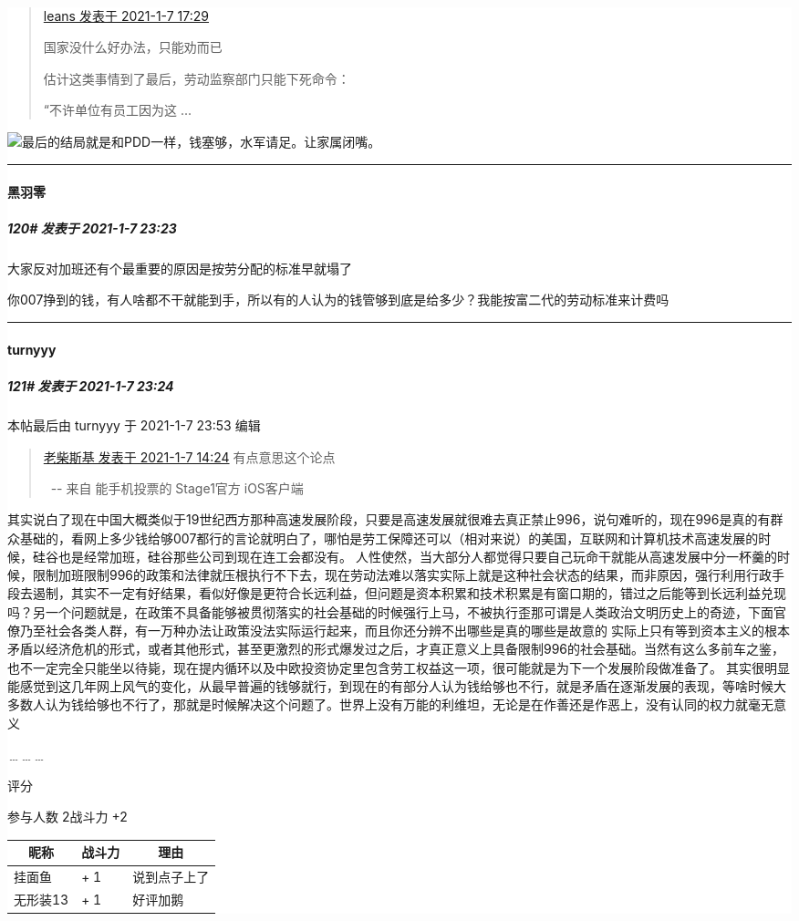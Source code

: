 
<blockquote><a href="httphttps://bbs.saraba1st.com/2b/forum.php?mod=redirect&amp;goto=findpost&amp;pid=49967354&amp;ptid=1981629" target="_blank">leans 发表于 2021-1-7 17:29</a>

国家没什么好办法，只能劝而已

估计这类事情到了最后，劳动监察部门只能下死命令：

“不许单位有员工因为这 ...</blockquote>
<img src="https://static.saraba1st.com/image/smiley/carton2017/023.png" referrerpolicy="no-referrer">最后的结局就是和PDD一样，钱塞够，水军请足。让家属闭嘴。


-----

####  黑羽零  
##### 120#       发表于 2021-1-7 23:23


大家反对加班还有个最重要的原因是按劳分配的标准早就塌了

你007挣到的钱，有人啥都不干就能到手，所以有的人认为的钱管够到底是给多少？我能按富二代的劳动标准来计费吗


-----

####  turnyyy  
##### 121#       发表于 2021-1-7 23:24


 本帖最后由 turnyyy 于 2021-1-7 23:53 编辑 
<blockquote><a href="httphttps://bbs.saraba1st.com/2b/forum.php?mod=redirect&amp;goto=findpost&amp;pid=49965666&amp;ptid=1981629" target="_blank">老柴斯基 发表于 2021-1-7 14:24</a>
有点意思这个论点

  -- 来自 能手机投票的 Stage1官方 iOS客户端</blockquote>
其实说白了现在中国大概类似于19世纪西方那种高速发展阶段，只要是高速发展就很难去真正禁止996，说句难听的，现在996是真的有群众基础的，看网上多少钱给够007都行的言论就明白了，哪怕是劳工保障还可以（相对来说）的美国，互联网和计算机技术高速发展的时候，硅谷也是经常加班，硅谷那些公司到现在连工会都没有。
人性使然，当大部分人都觉得只要自己玩命干就能从高速发展中分一杯羹的时候，限制加班限制996的政策和法律就压根执行不下去，现在劳动法难以落实实际上就是这种社会状态的结果，而非原因，强行利用行政手段去遏制，其实不一定有好结果，看似好像是更符合长远利益，但问题是资本积累和技术积累是有窗口期的，错过之后能等到长远利益兑现吗？另一个问题就是，在政策不具备能够被贯彻落实的社会基础的时候强行上马，不被执行歪那可谓是人类政治文明历史上的奇迹，下面官僚乃至社会各类人群，有一万种办法让政策没法实际运行起来，而且你还分辨不出哪些是真的哪些是故意的
实际上只有等到资本主义的根本矛盾以经济危机的形式，或者其他形式，甚至更激烈的形式爆发过之后，才真正意义上具备限制996的社会基础。当然有这么多前车之鉴，也不一定完全只能坐以待毙，现在提内循环以及中欧投资协定里包含劳工权益这一项，很可能就是为下一个发展阶段做准备了。
其实很明显能感觉到这几年网上风气的变化，从最早普遍的钱够就行，到现在的有部分人认为钱给够也不行，就是矛盾在逐渐发展的表现，等啥时候大多数人认为钱给够也不行了，那就是时候解决这个问题了。世界上没有万能的利维坦，无论是在作善还是作恶上，没有认同的权力就毫无意义


﹍﹍﹍

评分


 参与人数 2战斗力 +2

|昵称|战斗力|理由|
|----|---|---|
| 挂面鱼| + 1|说到点子上了|
| 无形装13| + 1|好评加鹅|
